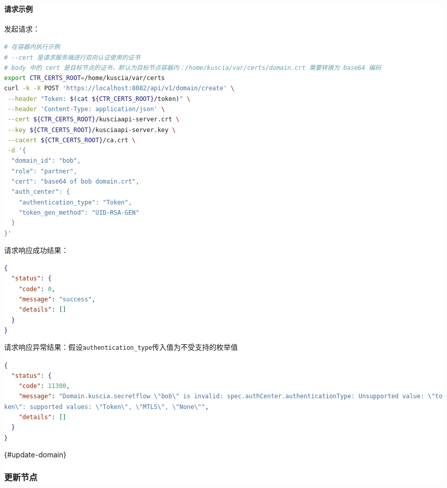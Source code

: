 #### 请求示例

发起请求：

```sh
# 在容器内执行示例
# --cert 是请求服务端进行双向认证使用的证书
# body 中的 cert 是目标节点的证书，默认为目标节点容器内：/home/kuscia/var/certs/domain.crt 需要转换为 base64 编码
export CTR_CERTS_ROOT=/home/kuscia/var/certs
curl -k -X POST 'https://localhost:8082/api/v1/domain/create' \
 --header "Token: $(cat ${CTR_CERTS_ROOT}/token)" \
 --header 'Content-Type: application/json' \
 --cert ${CTR_CERTS_ROOT}/kusciaapi-server.crt \
 --key ${CTR_CERTS_ROOT}/kusciaapi-server.key \
 --cacert ${CTR_CERTS_ROOT}/ca.crt \
 -d '{
  "domain_id": "bob",
  "role": "partner",
  "cert": "base64 of bob domain.crt",
  "auth_center": {
    "authentication_type": "Token",
    "token_gen_method": "UID-RSA-GEN"
  }
}'
```

请求响应成功结果：

```json
{
  "status": {
    "code": 0,
    "message": "success",
    "details": []
  }
}
```

请求响应异常结果：假设`authentication_type`传入值为不受支持的枚举值

```json
{
  "status": {
    "code": 11300,
    "message": "Domain.kuscia.secretflow \"bob\" is invalid: spec.authCenter.authenticationType: Unsupported value: \"token\": supported values: \"Token\", \"MTLS\", \"None\"",
    "details": []
  }
}
```


{#update-domain}

### 更新节点
